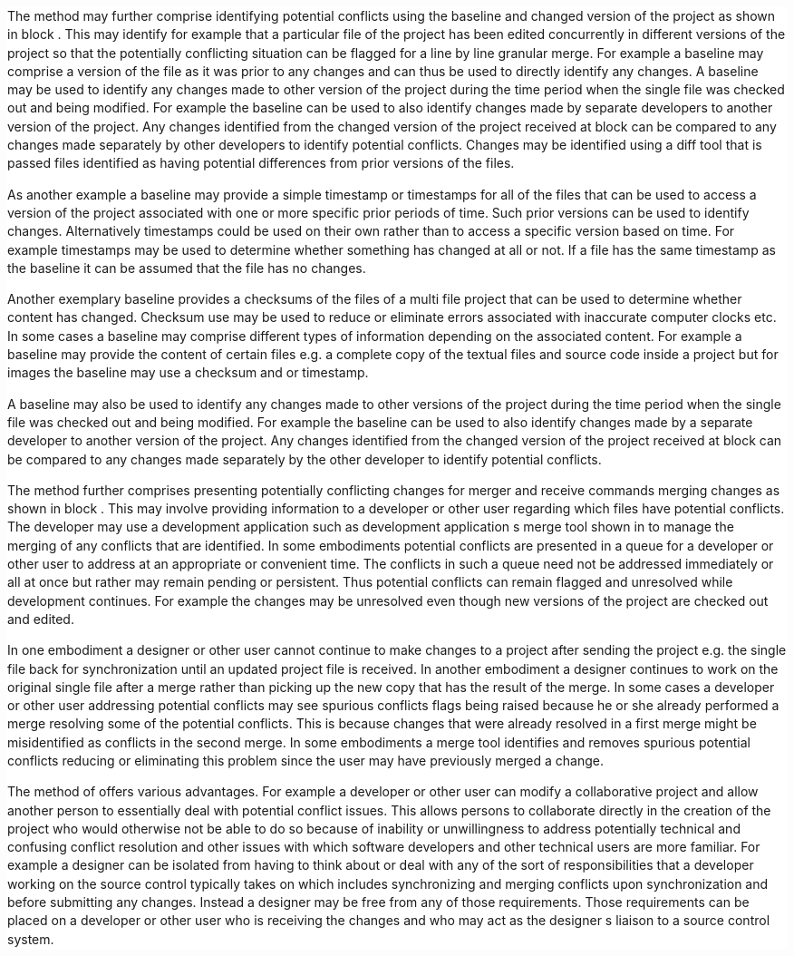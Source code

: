 The method may further comprise identifying potential conflicts using the baseline and changed version of the project as shown in block . This may identify for example that a particular file of the project has been edited concurrently in different versions of the project so that the potentially conflicting situation can be flagged for a line by line granular merge. For example a baseline may comprise a version of the file as it was prior to any changes and can thus be used to directly identify any changes. A baseline may be used to identify any changes made to other version of the project during the time period when the single file was checked out and being modified. For example the baseline can be used to also identify changes made by separate developers to another version of the project. Any changes identified from the changed version of the project received at block can be compared to any changes made separately by other developers to identify potential conflicts. Changes may be identified using a diff tool that is passed files identified as having potential differences from prior versions of the files.

As another example a baseline may provide a simple timestamp or timestamps for all of the files that can be used to access a version of the project associated with one or more specific prior periods of time. Such prior versions can be used to identify changes. Alternatively timestamps could be used on their own rather than to access a specific version based on time. For example timestamps may be used to determine whether something has changed at all or not. If a file has the same timestamp as the baseline it can be assumed that the file has no changes.

Another exemplary baseline provides a checksums of the files of a multi file project that can be used to determine whether content has changed. Checksum use may be used to reduce or eliminate errors associated with inaccurate computer clocks etc. In some cases a baseline may comprise different types of information depending on the associated content. For example a baseline may provide the content of certain files e.g. a complete copy of the textual files and source code inside a project but for images the baseline may use a checksum and or timestamp.

A baseline may also be used to identify any changes made to other versions of the project during the time period when the single file was checked out and being modified. For example the baseline can be used to also identify changes made by a separate developer to another version of the project. Any changes identified from the changed version of the project received at block can be compared to any changes made separately by the other developer to identify potential conflicts.

The method further comprises presenting potentially conflicting changes for merger and receive commands merging changes as shown in block . This may involve providing information to a developer or other user regarding which files have potential conflicts. The developer may use a development application such as development application s merge tool shown in to manage the merging of any conflicts that are identified. In some embodiments potential conflicts are presented in a queue for a developer or other user to address at an appropriate or convenient time. The conflicts in such a queue need not be addressed immediately or all at once but rather may remain pending or persistent. Thus potential conflicts can remain flagged and unresolved while development continues. For example the changes may be unresolved even though new versions of the project are checked out and edited.

In one embodiment a designer or other user cannot continue to make changes to a project after sending the project e.g. the single file back for synchronization until an updated project file is received. In another embodiment a designer continues to work on the original single file after a merge rather than picking up the new copy that has the result of the merge. In some cases a developer or other user addressing potential conflicts may see spurious conflicts flags being raised because he or she already performed a merge resolving some of the potential conflicts. This is because changes that were already resolved in a first merge might be misidentified as conflicts in the second merge. In some embodiments a merge tool identifies and removes spurious potential conflicts reducing or eliminating this problem since the user may have previously merged a change.

The method of offers various advantages. For example a developer or other user can modify a collaborative project and allow another person to essentially deal with potential conflict issues. This allows persons to collaborate directly in the creation of the project who would otherwise not be able to do so because of inability or unwillingness to address potentially technical and confusing conflict resolution and other issues with which software developers and other technical users are more familiar. For example a designer can be isolated from having to think about or deal with any of the sort of responsibilities that a developer working on the source control typically takes on which includes synchronizing and merging conflicts upon synchronization and before submitting any changes. Instead a designer may be free from any of those requirements. Those requirements can be placed on a developer or other user who is receiving the changes and who may act as the designer s liaison to a source control system.

